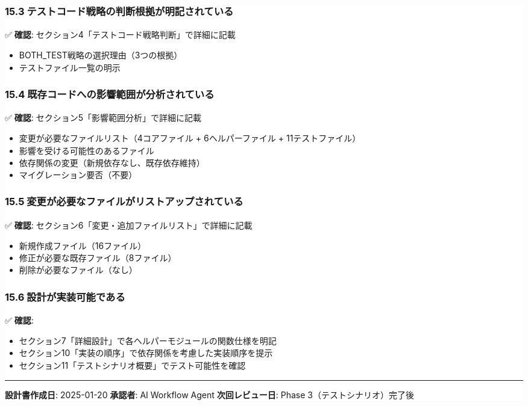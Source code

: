 ### 15.3 テストコード戦略の判断根拠が明記されている

✅ **確認**: セクション4「テストコード戦略判断」で詳細に記載
- BOTH_TEST戦略の選択理由（3つの根拠）
- テストファイル一覧の明示

### 15.4 既存コードへの影響範囲が分析されている

✅ **確認**: セクション5「影響範囲分析」で詳細に記載
- 変更が必要なファイルリスト（4コアファイル + 6ヘルパーファイル + 11テストファイル）
- 影響を受ける可能性のあるファイル
- 依存関係の変更（新規依存なし、既存依存維持）
- マイグレーション要否（不要）

### 15.5 変更が必要なファイルがリストアップされている

✅ **確認**: セクション6「変更・追加ファイルリスト」で詳細に記載
- 新規作成ファイル（16ファイル）
- 修正が必要な既存ファイル（8ファイル）
- 削除が必要なファイル（なし）

### 15.6 設計が実装可能である

✅ **確認**:
- セクション7「詳細設計」で各ヘルパーモジュールの関数仕様を明記
- セクション10「実装の順序」で依存関係を考慮した実装順序を提示
- セクション11「テストシナリオ概要」でテスト可能性を確認

---

**設計書作成日**: 2025-01-20
**承認者**: AI Workflow Agent
**次回レビュー日**: Phase 3（テストシナリオ）完了後
